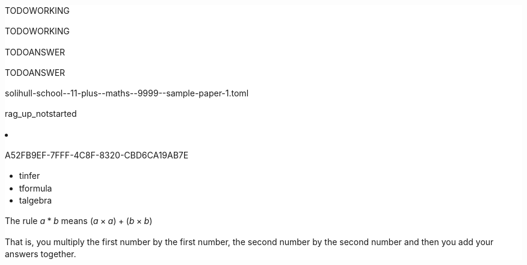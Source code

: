 TODOWORKING

</div>
<div class='working'>

TODOWORKING

</div>
</div>
<div class='answers'>
<div class='answer'>

TODOANSWER

</div>
<div class='answer'>

TODOANSWER

</div>
</div>

</div>
</li>
</ul>
<div class='papername'>
<p>solihull-school--11-plus--maths--9999--sample-paper-1.toml</p>
</div>
<div class='rag'>
<p>rag_up_notstarted</p>
</div>
</div>
</li>
<li>
<div class='question_envelope rag_ac_pr question'>
<div class='uuid'>
<p>A52FB9EF-7FFF-4C8F-8320-CBD6CA19AB7E</p>
</div>
<div class='topics'>
<ul>
<li>
tinfer
</li>
<li>
tformula
</li>
<li>
talgebra
</li>
</ul>
</div>
<div class='question question'>

The rule $a * b$ means $(a \times a) + (b \times b)$
 
That is, you multiply the first number by the first number, the second number by the second number and then you add your answers together.
